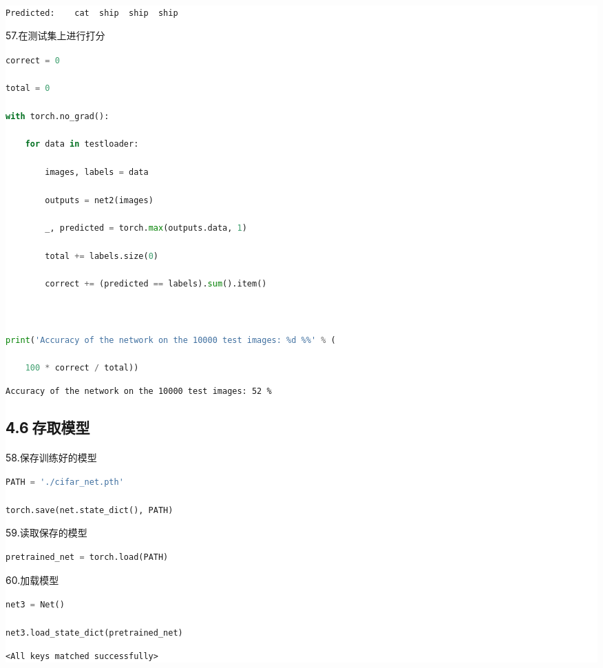     Predicted:    cat  ship  ship  ship


57.在测试集上进行打分


```python
correct = 0

total = 0

with torch.no_grad():

    for data in testloader:

        images, labels = data

        outputs = net2(images)

        _, predicted = torch.max(outputs.data, 1)

        total += labels.size(0)

        correct += (predicted == labels).sum().item()



print('Accuracy of the network on the 10000 test images: %d %%' % (

    100 * correct / total))
```

    Accuracy of the network on the 10000 test images: 52 %


## 4.6 存取模型

58.保存训练好的模型


```python
PATH = './cifar_net.pth'

torch.save(net.state_dict(), PATH)
```

59.读取保存的模型


```python
pretrained_net = torch.load(PATH)
```

60.加载模型


```python
net3 = Net()

net3.load_state_dict(pretrained_net)
```




    <All keys matched successfully>


